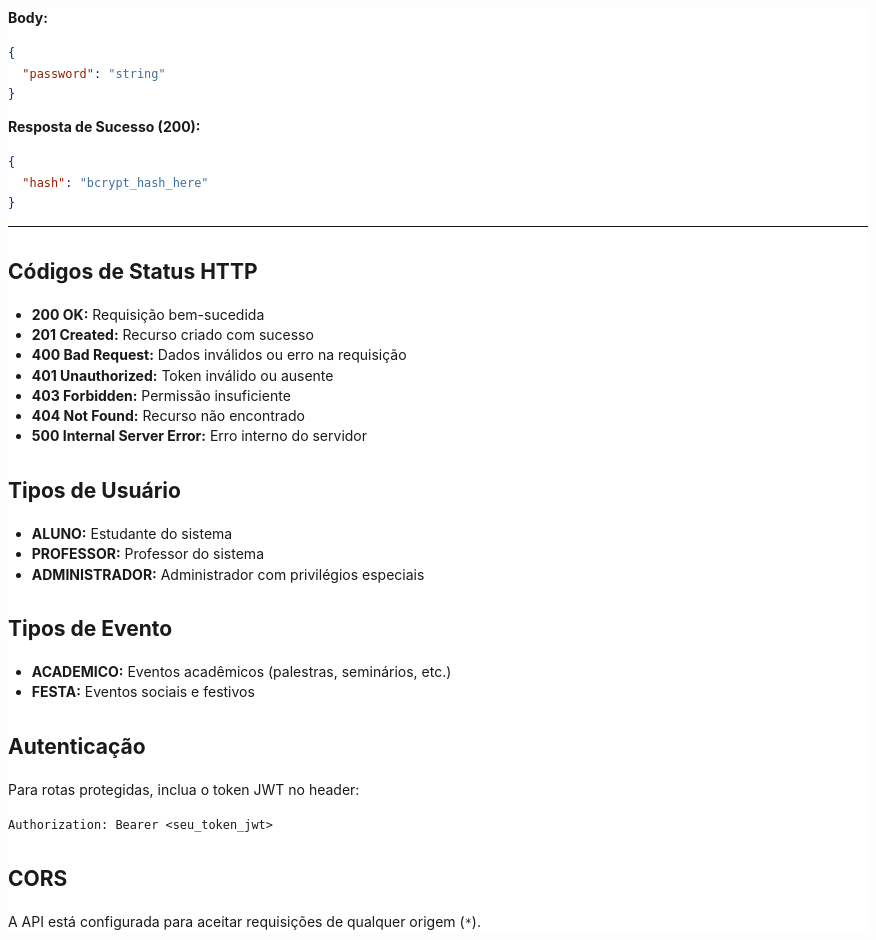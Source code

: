 **Body:**
```json
{
  "password": "string"
}
```

**Resposta de Sucesso (200):**
```json
{
  "hash": "bcrypt_hash_here"
}
```

---

## Códigos de Status HTTP

- **200 OK:** Requisição bem-sucedida
- **201 Created:** Recurso criado com sucesso
- **400 Bad Request:** Dados inválidos ou erro na requisição
- **401 Unauthorized:** Token inválido ou ausente
- **403 Forbidden:** Permissão insuficiente
- **404 Not Found:** Recurso não encontrado
- **500 Internal Server Error:** Erro interno do servidor

## Tipos de Usuário

- **ALUNO:** Estudante do sistema
- **PROFESSOR:** Professor do sistema
- **ADMINISTRADOR:** Administrador com privilégios especiais

## Tipos de Evento

- **ACADEMICO:** Eventos acadêmicos (palestras, seminários, etc.)
- **FESTA:** Eventos sociais e festivos

## Autenticação

Para rotas protegidas, inclua o token JWT no header:
```
Authorization: Bearer <seu_token_jwt>
```

## CORS

A API está configurada para aceitar requisições de qualquer origem (`*`). 